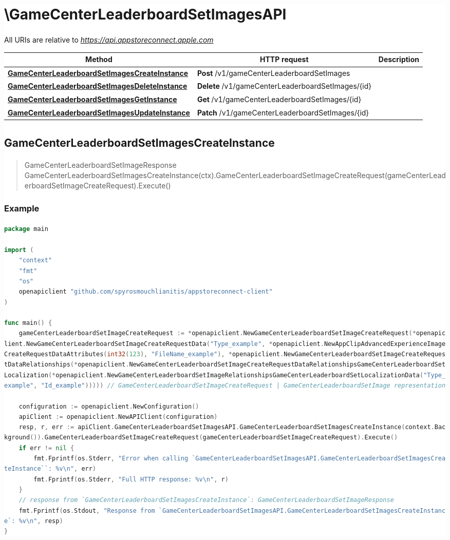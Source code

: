 # \GameCenterLeaderboardSetImagesAPI

All URIs are relative to *https://api.appstoreconnect.apple.com*

Method | HTTP request | Description
------------- | ------------- | -------------
[**GameCenterLeaderboardSetImagesCreateInstance**](GameCenterLeaderboardSetImagesAPI.md#GameCenterLeaderboardSetImagesCreateInstance) | **Post** /v1/gameCenterLeaderboardSetImages | 
[**GameCenterLeaderboardSetImagesDeleteInstance**](GameCenterLeaderboardSetImagesAPI.md#GameCenterLeaderboardSetImagesDeleteInstance) | **Delete** /v1/gameCenterLeaderboardSetImages/{id} | 
[**GameCenterLeaderboardSetImagesGetInstance**](GameCenterLeaderboardSetImagesAPI.md#GameCenterLeaderboardSetImagesGetInstance) | **Get** /v1/gameCenterLeaderboardSetImages/{id} | 
[**GameCenterLeaderboardSetImagesUpdateInstance**](GameCenterLeaderboardSetImagesAPI.md#GameCenterLeaderboardSetImagesUpdateInstance) | **Patch** /v1/gameCenterLeaderboardSetImages/{id} | 



## GameCenterLeaderboardSetImagesCreateInstance

> GameCenterLeaderboardSetImageResponse GameCenterLeaderboardSetImagesCreateInstance(ctx).GameCenterLeaderboardSetImageCreateRequest(gameCenterLeaderboardSetImageCreateRequest).Execute()



### Example

```go
package main

import (
	"context"
	"fmt"
	"os"
	openapiclient "github.com/spyrosmouchlianitis/appstoreconnect-client"
)

func main() {
	gameCenterLeaderboardSetImageCreateRequest := *openapiclient.NewGameCenterLeaderboardSetImageCreateRequest(*openapiclient.NewGameCenterLeaderboardSetImageCreateRequestData("Type_example", *openapiclient.NewAppClipAdvancedExperienceImageCreateRequestDataAttributes(int32(123), "FileName_example"), *openapiclient.NewGameCenterLeaderboardSetImageCreateRequestDataRelationships(*openapiclient.NewGameCenterLeaderboardSetImageCreateRequestDataRelationshipsGameCenterLeaderboardSetLocalization(*openapiclient.NewGameCenterLeaderboardSetImageRelationshipsGameCenterLeaderboardSetLocalizationData("Type_example", "Id_example"))))) // GameCenterLeaderboardSetImageCreateRequest | GameCenterLeaderboardSetImage representation

	configuration := openapiclient.NewConfiguration()
	apiClient := openapiclient.NewAPIClient(configuration)
	resp, r, err := apiClient.GameCenterLeaderboardSetImagesAPI.GameCenterLeaderboardSetImagesCreateInstance(context.Background()).GameCenterLeaderboardSetImageCreateRequest(gameCenterLeaderboardSetImageCreateRequest).Execute()
	if err != nil {
		fmt.Fprintf(os.Stderr, "Error when calling `GameCenterLeaderboardSetImagesAPI.GameCenterLeaderboardSetImagesCreateInstance``: %v\n", err)
		fmt.Fprintf(os.Stderr, "Full HTTP response: %v\n", r)
	}
	// response from `GameCenterLeaderboardSetImagesCreateInstance`: GameCenterLeaderboardSetImageResponse
	fmt.Fprintf(os.Stdout, "Response from `GameCenterLeaderboardSetImagesAPI.GameCenterLeaderboardSetImagesCreateInstance`: %v\n", resp)
}
```
